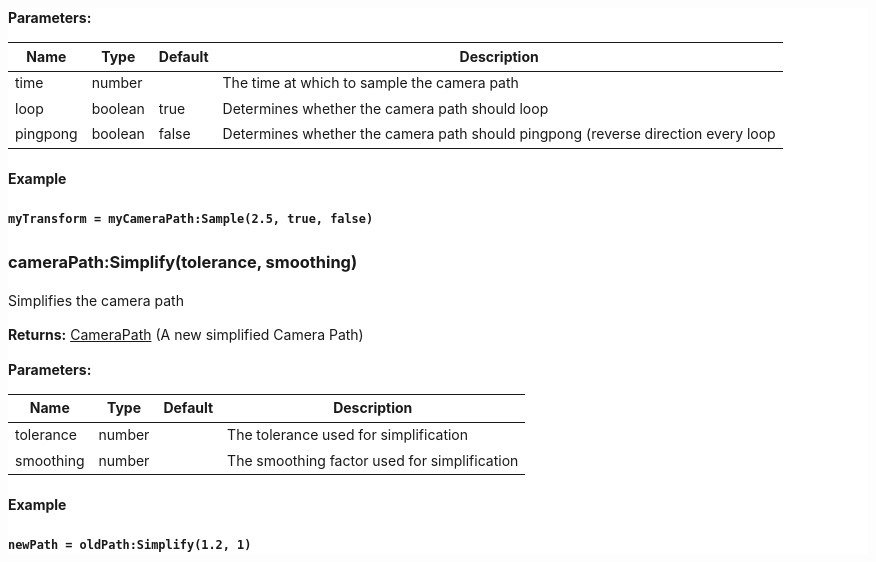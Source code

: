 
**Parameters:**

<table data-full-width="false">
<thead><tr><th>Name</th><th>Type</th><th>Default</th><th>Description</th></tr></thead>
<tbody><tr><td>time</td><td>number</td><td></td><td>The time at which to sample the camera path</td></tr>
<tr><td>loop</td><td>boolean</td><td>true</td><td>Determines whether the camera path should loop</td></tr>
<tr><td>pingpong</td><td>boolean</td><td>false</td><td>Determines whether the camera path should pingpong (reverse direction every loop</td></tr></tbody></table>




#### Example

<pre class="language-lua"><code class="lang-lua"><strong>myTransform = myCameraPath:Sample(2.5, true, false)</strong></code></pre>




### cameraPath:Simplify(tolerance, smoothing)

Simplifies the camera path

**Returns:** <a href="camerapath.md">CameraPath</a>  (A new simplified Camera Path)


**Parameters:**

<table data-full-width="false">
<thead><tr><th>Name</th><th>Type</th><th>Default</th><th>Description</th></tr></thead>
<tbody><tr><td>tolerance</td><td>number</td><td></td><td>The tolerance used for simplification</td></tr>
<tr><td>smoothing</td><td>number</td><td></td><td>The smoothing factor used for simplification</td></tr></tbody></table>




#### Example

<pre class="language-lua"><code class="lang-lua"><strong>newPath = oldPath:Simplify(1.2, 1)</strong></code></pre>



    
